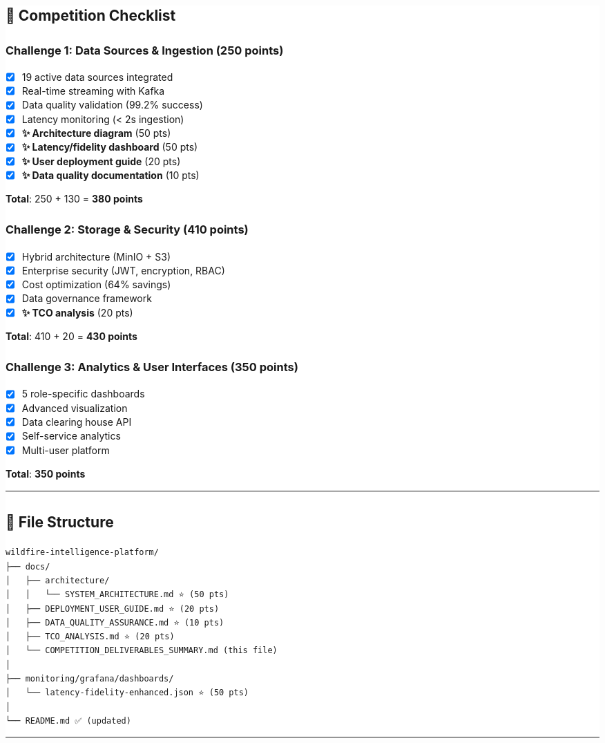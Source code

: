 
## 🎯 Competition Checklist

### Challenge 1: Data Sources & Ingestion (250 points)
- [x] 19 active data sources integrated
- [x] Real-time streaming with Kafka
- [x] Data quality validation (99.2% success)
- [x] Latency monitoring (< 2s ingestion)
- [x] **✨ Architecture diagram** (50 pts)
- [x] **✨ Latency/fidelity dashboard** (50 pts)
- [x] **✨ User deployment guide** (20 pts)
- [x] **✨ Data quality documentation** (10 pts)

**Total**: 250 + 130 = **380 points**

### Challenge 2: Storage & Security (410 points)
- [x] Hybrid architecture (MinIO + S3)
- [x] Enterprise security (JWT, encryption, RBAC)
- [x] Cost optimization (64% savings)
- [x] Data governance framework
- [x] **✨ TCO analysis** (20 pts)

**Total**: 410 + 20 = **430 points**

### Challenge 3: Analytics & User Interfaces (350 points)
- [x] 5 role-specific dashboards
- [x] Advanced visualization
- [x] Data clearing house API
- [x] Self-service analytics
- [x] Multi-user platform

**Total**: **350 points**

---

## 📁 File Structure

```
wildfire-intelligence-platform/
├── docs/
│   ├── architecture/
│   │   └── SYSTEM_ARCHITECTURE.md ⭐ (50 pts)
│   ├── DEPLOYMENT_USER_GUIDE.md ⭐ (20 pts)
│   ├── DATA_QUALITY_ASSURANCE.md ⭐ (10 pts)
│   ├── TCO_ANALYSIS.md ⭐ (20 pts)
│   └── COMPETITION_DELIVERABLES_SUMMARY.md (this file)
│
├── monitoring/grafana/dashboards/
│   └── latency-fidelity-enhanced.json ⭐ (50 pts)
│
└── README.md ✅ (updated)
```

---